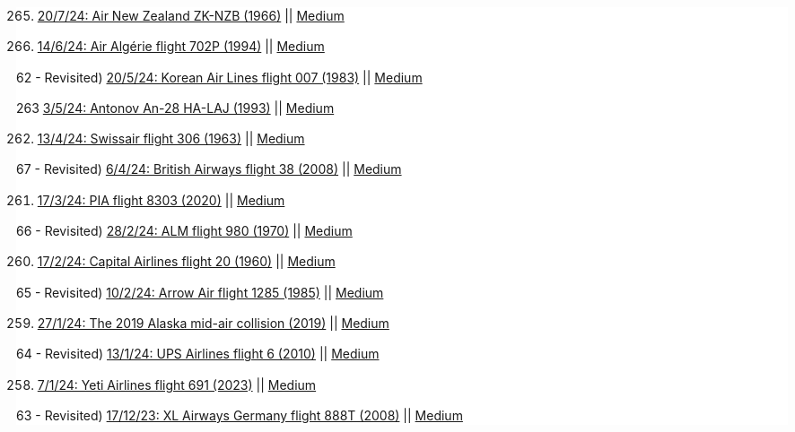 265. [20/7/24: Air New Zealand ZK-NZB (1966)](https://www.reddit.com/r/CatastrophicFailure/comments/1e81yoc/1966_the_crash_of_zknzb_an_air_new_zealand/) || [Medium](https://admiralcloudberg.medium.com/failures-of-technique-the-crash-of-air-new-zealand-dc-8-zk-nzb-5bf5263a4b23)

266. [14/6/24: Air Algérie flight 702P (1994)](https://www.reddit.com/r/CatastrophicFailure/comments/1dg3yin/1994_the_crash_of_air_alg%C3%A9rie_flight_702p_an/) || [Medium](https://admiralcloudberg.medium.com/a-long-night-in-coventry-the-crash-of-air-alg%C3%A9rie-flight-702p-bd38c72738ac)

62 - Revisited) [20/5/24: Korean Air Lines flight 007 (1983)](https://www.reddit.com/r/AdmiralCloudberg/comments/1cx0jcp/a_shot_in_the_dark_the_shootdown_of_korean_air/?) || [Medium](https://admiralcloudberg.medium.com/a-shot-in-the-dark-the-untold-story-of-korean-air-lines-flight-007-a4ae6a4ef734)

263 [3/5/24: Antonov An-28 HA-LAJ (1993)](https://www.reddit.com/r/CatastrophicFailure/comments/1cjowzf/1993_the_crash_of_halaj_a_hungarianoperated/) || [Medium](https://admiralcloudberg.medium.com/designed-to-crash-the-bizarre-story-of-antonov-an-28-ha-laj-and-its-demise-169b3720d924)

262. [13/4/24: Swissair flight 306 (1963)](https://www.reddit.com/r/CatastrophicFailure/comments/1c3dy7d/1963_the_crash_of_swissair_flight_306_a_sud/) || [Medium](https://admiralcloudberg.medium.com/fire-in-the-fog-the-crash-of-swissair-flight-306-c54893961151)

67 - Revisited) [6/4/24: British Airways flight 38 (2008)](https://www.reddit.com/r/CatastrophicFailure/comments/1bxj0xb/2008_the_crash_of_british_airways_flight_38_a/) || [Medium](https://admiralcloudberg.medium.com/powerless-over-london-the-crash-of-british-airways-flight-38-7b2e20075f26)

261. [17/3/24: PIA flight 8303 (2020)](https://www.reddit.com/r/CatastrophicFailure/comments/1bh85w1/2020_the_crash_of_pakistan_international_airlines/) || [Medium](https://admiralcloudberg.medium.com/insanity-in-the-air-the-crash-of-pakistan-international-airlines-flight-8303-46bbcc0e5f45)

66 - Revisited) [28/2/24: ALM flight 980 (1970)](https://www.reddit.com/r/CatastrophicFailure/comments/1b2betf/1970_the_ditching_of_alm_antillean_airlines/) || [Medium](https://admiralcloudberg.medium.com/down-in-deep-water-the-ditching-of-alm-antillean-airlines-flight-980-0e2cd19970ad)

260. [17/2/24: Capital Airlines flight 20 (1960)](https://www.reddit.com/r/CatastrophicFailure/comments/1atbk05/1960_the_crash_of_capital_airlines_flight_20_a/) || [Medium](https://admiralcloudberg.medium.com/the-fall-of-the-viscount-the-crash-of-capital-airlines-flight-20-b22148c17cc1)

65 - Revisited) [10/2/24: Arrow Air flight 1285 (1985)](https://www.reddit.com/r/CatastrophicFailure/comments/1anhj7j/1985_the_crash_of_arrow_air_flight_1285_a/) || [Medium](https://admiralcloudberg.medium.com/myths-men-and-the-minority-report-the-crash-of-arrow-air-flight-1285-136b296158a2)

259. [27/1/24: The 2019 Alaska mid-air collision (2019)](https://www.reddit.com/r/CatastrophicFailure/comments/1acfa8u/the_2019_alaska_midair_collision_a_taquan_air/) || [Medium](https://admiralcloudberg.medium.com/warnings-unheard-warnings-unheeded-the-story-of-the-2019-alaska-mid-air-collision-89a3444fe7d7)

64 - Revisited) [13/1/24: UPS Airlines flight 6 (2010)](https://www.reddit.com/r/CatastrophicFailure/comments/1965x40/2010_the_crash_of_ups_airlines_flight_6_lithium/) || [Medium](https://admiralcloudberg.medium.com/alone-in-the-inferno-the-crash-of-ups-airlines-flight-6-507d13f3e481)

258. [7/1/24: Yeti Airlines flight 691 (2023)](https://www.reddit.com/r/CatastrophicFailure/comments/191909z/2023_the_crash_of_yeti_airlines_flight_691_an/) || [Medium](https://admiralcloudberg.medium.com/levers-of-power-the-crash-of-yeti-airlines-flight-691-caedd8f8f7e0)

63 - Revisited) [17/12/23: XL Airways Germany flight 888T (2008)](https://www.reddit.com/r/CatastrophicFailure/comments/18ks81d/2008_the_crash_of_xl_airways_germany_flight_888t/) || [Medium](https://admiralcloudberg.medium.com/painted-into-a-corner-the-crash-of-xl-airways-germany-flight-888t-04257538ac3b)

